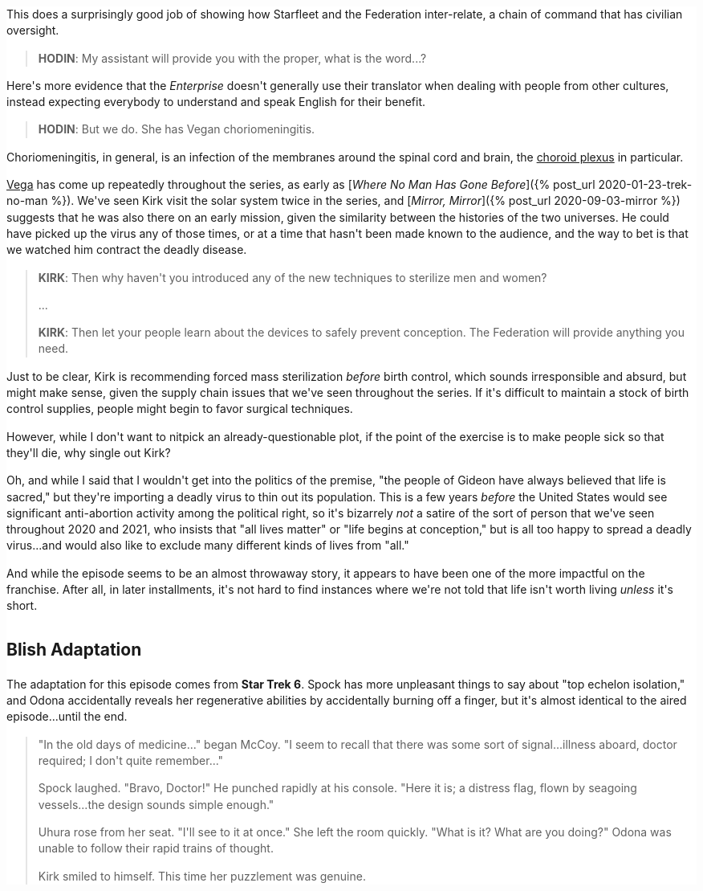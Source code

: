 This does a surprisingly good job of showing how Starfleet and the Federation inter-relate, a chain of command that has civilian oversight.

 > **HODIN**: My assistant will provide you with the proper, what is the word...?

Here's more evidence that the *Enterprise* doesn't generally use their translator when dealing with people from other cultures, instead expecting everybody to understand and speak English for their benefit.

 > **HODIN**: But we do. She has Vegan choriomeningitis.

Choriomeningitis, in general, is an infection of the membranes around the spinal cord and brain, the [choroid plexus](https://en.wikipedia.org/wiki/Choroid_plexus) in particular.

[Vega](https://en.wikipedia.org/wiki/Vega) has come up repeatedly throughout the series, as early as [*Where No Man Has Gone Before*]({% post_url 2020-01-23-trek-no-man %}).  We've seen Kirk visit the solar system twice in the series, and [*Mirror, Mirror*]({% post_url 2020-09-03-mirror %}) suggests that he was also there on an early mission, given the similarity between the histories of the two universes.  He could have picked up the virus any of those times, or at a time that hasn't been made known to the audience, and the way to bet is that we watched him contract the deadly disease.

 > **KIRK**: Then why haven't you introduced any of the new techniques to sterilize men and women?
 >
 > ...
 >
 > **KIRK**: Then let your people learn about the devices to safely prevent conception. The Federation will provide anything you need.

Just to be clear, Kirk is recommending forced mass sterilization *before* birth control, which sounds irresponsible and absurd, but might make sense, given the supply chain issues that we've seen throughout the series.  If it's difficult to maintain a stock of birth control supplies, people might begin to favor surgical techniques.

However, while I don't want to nitpick an already-questionable plot, if the point of the exercise is to make people sick so that they'll die, why single out Kirk?

Oh, and while I said that I wouldn't get into the politics of the premise, "the people of Gideon have always believed that life is sacred," but they're importing a deadly virus to thin out its population.  This is a few years *before* the United States would see significant anti-abortion activity among the political right, so it's bizarrely *not* a satire of the sort of person that we've seen throughout 2020 and 2021, who insists that "all lives matter" or "life begins at conception," but is all too happy to spread a deadly virus...and would also like to exclude many different kinds of lives from "all."

And while the episode seems to be an almost throwaway story, it appears to have been one of the more impactful on the franchise.  After all, in later installments, it's not hard to find instances where we're not told that life isn't worth living *unless* it's short.

## Blish Adaptation

The adaptation for this episode comes from **Star Trek 6**.  Spock has more unpleasant things to say about "top echelon isolation," and Odona accidentally reveals her regenerative abilities by accidentally burning off a finger, but it's almost identical to the aired episode...until the end.

 > "In the old days of medicine..." began McCoy. "I seem to recall that there was some sort of signal...illness aboard, doctor required; I don't quite remember..."
 >
 > Spock laughed. "Bravo, Doctor!" He punched rapidly at his console. "Here it is; a distress flag, flown by seagoing vessels...the design sounds simple enough."
 >
 > Uhura rose from her seat. "I'll see to it at once." She left the room quickly. "What is it? What are you doing?" Odona was unable to follow their rapid trains of thought.
 >
 > Kirk smiled to himself. This time her puzzlement was genuine.
 >